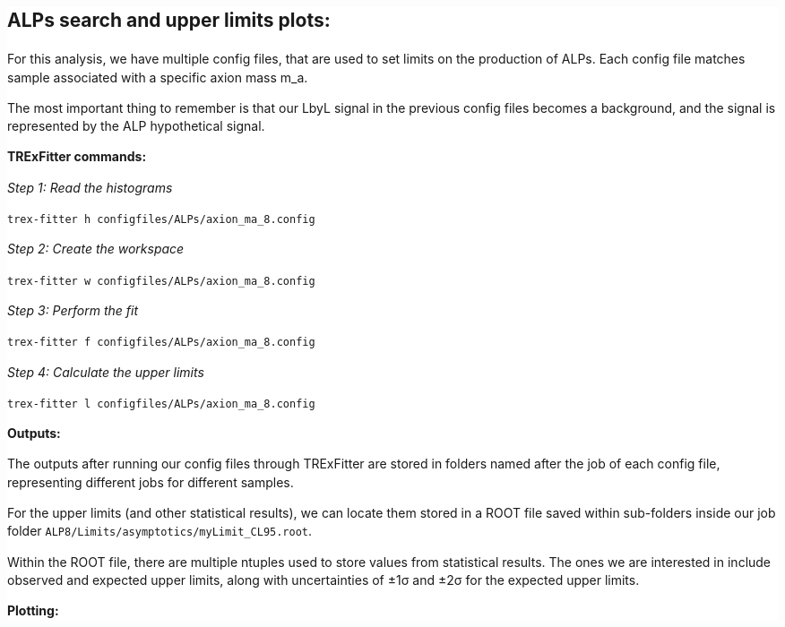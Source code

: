 ## **ALPs search and upper limits plots:**

For this analysis, we have multiple config files, that are used to set limits on the production of ALPs. Each config file matches  sample associated with
a specific axion mass m_a.

The most important thing to remember is that our LbyL signal in the previous config files becomes a background, and the signal is represented by the ALP hypothetical signal.


**TRExFitter commands:**


*Step 1: Read the histograms*

```
trex-fitter h configfiles/ALPs/axion_ma_8.config
```


*Step 2: Create the workspace*

```
trex-fitter w configfiles/ALPs/axion_ma_8.config
```




*Step 3: Perform the fit*

```
trex-fitter f configfiles/ALPs/axion_ma_8.config
```



*Step 4: Calculate the upper limits*

```
trex-fitter l configfiles/ALPs/axion_ma_8.config
```

**Outputs:** 

The outputs after running our config files
through TRExFitter are stored in folders
named after the job of each config file,
representing different jobs for different
samples.

For the upper limits (and other statistical
results), we can locate them stored in a
ROOT file saved within sub-folders inside
our job folder `ALP8/Limits/asymptotics/myLimit_CL95.root`.

Within the ROOT file, there are multiple
ntuples used to store values from statistical results.
The ones we are interested in include observed and expected upper limits, along with
uncertainties of ±1σ and ±2σ for the expected upper limits.

**Plotting:**
